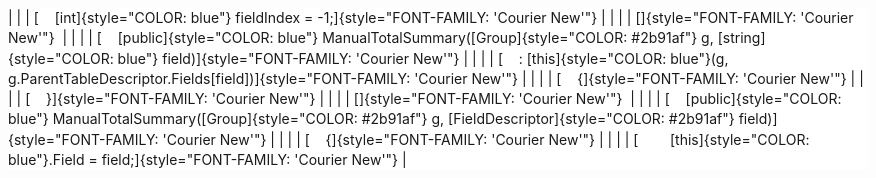 |                                                                                                                                                                                                                                                                                             |
| [    [int]{style="COLOR: blue"} fieldIndex = -1;]{style="FONT-FAMILY: 'Courier New'"}                                                                                                                                                                                                       |
|                                                                                                                                                                                                                                                                                             |
| []{style="FONT-FAMILY: 'Courier New'"}                                                                                                                                                                                                                                                      |
|                                                                                                                                                                                                                                                                                             |
| [    [public]{style="COLOR: blue"} ManualTotalSummary([Group]{style="COLOR: #2b91af"} g, [string]{style="COLOR: blue"} field)]{style="FONT-FAMILY: 'Courier New'"}                                                                                                                          |
|                                                                                                                                                                                                                                                                                             |
| [    : [this]{style="COLOR: blue"}(g, g.ParentTableDescriptor.Fields\[field\])]{style="FONT-FAMILY: 'Courier New'"}                                                                                                                                                                         |
|                                                                                                                                                                                                                                                                                             |
| [    {]{style="FONT-FAMILY: 'Courier New'"}                                                                                                                                                                                                                                                 |
|                                                                                                                                                                                                                                                                                             |
| [    }]{style="FONT-FAMILY: 'Courier New'"}                                                                                                                                                                                                                                                 |
|                                                                                                                                                                                                                                                                                             |
| []{style="FONT-FAMILY: 'Courier New'"}                                                                                                                                                                                                                                                      |
|                                                                                                                                                                                                                                                                                             |
| [    [public]{style="COLOR: blue"} ManualTotalSummary([Group]{style="COLOR: #2b91af"} g, [FieldDescriptor]{style="COLOR: #2b91af"} field)]{style="FONT-FAMILY: 'Courier New'"}                                                                                                              |
|                                                                                                                                                                                                                                                                                             |
| [    {]{style="FONT-FAMILY: 'Courier New'"}                                                                                                                                                                                                                                                 |
|                                                                                                                                                                                                                                                                                             |
| [        [this]{style="COLOR: blue"}.Field = field;]{style="FONT-FAMILY: 'Courier New'"}                                                                                                                                                                                                    |
